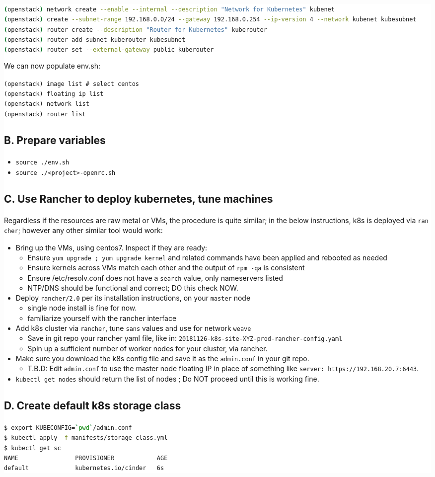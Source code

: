 ```bash
(openstack) network create --enable --internal --description "Network for Kubernetes" kubenet
(openstack) create --subnet-range 192.168.0.0/24 --gateway 192.168.0.254 --ip-version 4 --network kubenet kubesubnet
(openstack) router create --description "Router for Kubernetes" kuberouter
(openstack) router add subnet kuberouter kubesubnet
(openstack) router set --external-gateway public kuberouter
```

We can now populate env.sh:
```
(openstack) image list # select centos
(openstack) floating ip list
(openstack) network list
(openstack) router list
```

## B. Prepare variables
- `source ./env.sh`
- `source ./<project>-openrc.sh`

## C. Use Rancher to deploy kubernetes, tune machines

Regardless if the resources are raw metal or VMs, the procedure is quite similar;
in the below instructions, k8s is deployed via `rancher`; however any other similar tool would work:
* Bring up the VMs, using centos7. Inspect if they are ready:
   * Ensure `yum upgrade ; yum upgrade kernel` and related commands have been applied and rebooted as needed
   * Ensure kernels across VMs match each other and the output of `rpm -qa` is consistent
   * Ensure /etc/resolv.conf does not have a `search` value, only nameservers listed
   * NTP/DNS should be functional and correct; DO this check NOW.
* Deploy `rancher/2.0` per its installation instructions, on your `master` node
   * single node install is fine for now.
   * familiarize yourself with the rancher interface
* Add k8s cluster via `rancher`, tune `sans` values and use for network `weave`
   * Save in git repo your rancher yaml file, like in: `20181126-k8s-site-XYZ-prod-rancher-config.yaml`
   * Spin up a sufficient number of worker nodes for your cluster, via rancher.
* Make sure you download the k8s config file and save it as the `admin.conf` in your git repo.
   * T.B.D: Edit `admin.conf` to use the master node floating IP in place of something like `server: https://192.168.20.7:6443`.
* `kubectl get nodes` should return the list of nodes ; Do NOT proceed until this is working fine.

## D. Create default k8s storage class

```bash
$ export KUBECONFIG=`pwd`/admin.conf
$ kubectl apply -f manifests/storage-class.yml
$ kubectl get sc
NAME                PROVISIONER            AGE
default             kubernetes.io/cinder   6s
```
